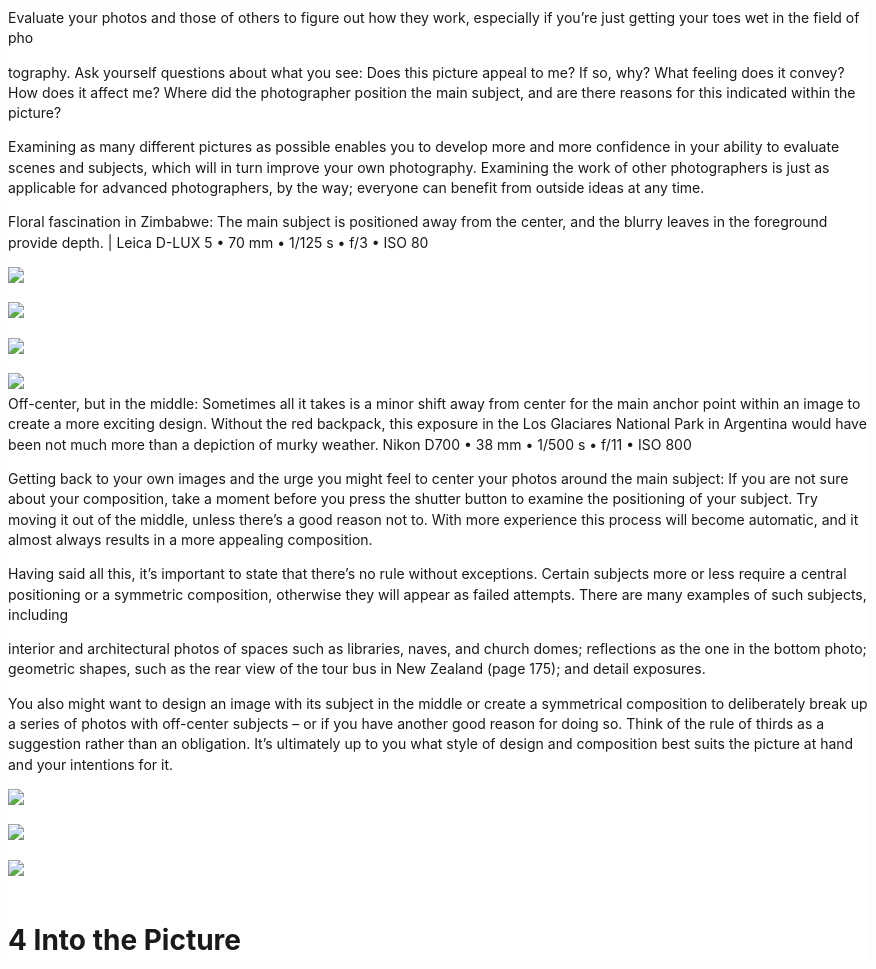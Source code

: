 Evaluate your photos and those of others to figure out how they work, especially if you’re just getting your toes wet in the field of pho

tography. Ask yourself questions about what you see: Does this picture appeal to me? If so, why? What feeling does it convey? How does it affect me? Where did the photographer position the main subject, and are there reasons for this indicated within the picture?

Examining as many different pictures as possible enables you to develop more and more confidence in your ability to evaluate scenes and subjects, which will in turn improve your own photography. Examining the work of other photographers is just as applicable for advanced photographers, by the way; everyone can benefit from outside ideas at any time.

Floral fascination in Zimbabwe: The main subject is positioned away from the center, and the blurry leaves in the foreground provide depth. | Leica D-LUX 5 • 70 mm • 1/125 s • f/3 • ISO 80

![](img/07faf8245c5a2dca49e70f73a42037ebbe33d6be807168d41e68ce59740009d5.jpg)

![](img/99ff0a62058f36e235dcaf042f81ceff271caeb5637901c28246d65eac23fdb7.jpg)

![](img/6150ce64a734a75e78628585a4a3dd7add3f46f707e239f2c9ad1b4496cbb4bd.jpg)

![](img/8ce766a57fe8e03227d43c41613dfa4db493f2b7193a8cae94ad75e0a57ddfc9.jpg)  
Off-center, but in the middle: Sometimes all it takes is a minor shift away from center for the main anchor point within an image to create a more exciting design. Without the red backpack, this exposure in the Los Glaciares National Park in Argentina would have been not much more than a depiction of murky weather. Nikon D700 • 38 mm • 1/500 s • f/11 • ISO 800

Getting back to your own images and the urge you might feel to center your photos around the main subject: If you are not sure about your composition, take a moment before you press the shutter button to examine the positioning of your subject. Try moving it out of the middle, unless there’s a good reason not to. With more experience this process will become automatic, and it almost always results in a more appealing composition.

Having said all this, it’s important to state that there’s no rule without exceptions. Certain subjects more or less require a central positioning or a symmetric composition, otherwise they will appear as failed attempts. There are many examples of such subjects, including

interior and architectural photos of spaces such as libraries, naves, and church domes; reflections as the one in the bottom photo; geometric shapes, such as the rear view of the tour bus in New Zealand (page 175); and detail exposures.

You also might want to design an image with its subject in the middle or create a symmetrical composition to deliberately break up a series of photos with off-center subjects – or if you have another good reason for doing so. Think of the rule of thirds as a suggestion rather than an obligation. It’s ultimately up to you what style of design and composition best suits the picture at hand and your intentions for it.

![](img/1036e980c773d0fb2309bed93b9a7e760137f8605ee806130da54b1f15522284.jpg)

![](img/87ffc46046f5e72b3c0c4ad462aede9364e8b129ccda51efd637f3de698df35e.jpg)

![](img/5cbddeb3895a4acc16e51d1c27efc075c90e8879c9b9d4212bf3b8b080a5e850.jpg)

# 4 Into the Picture
